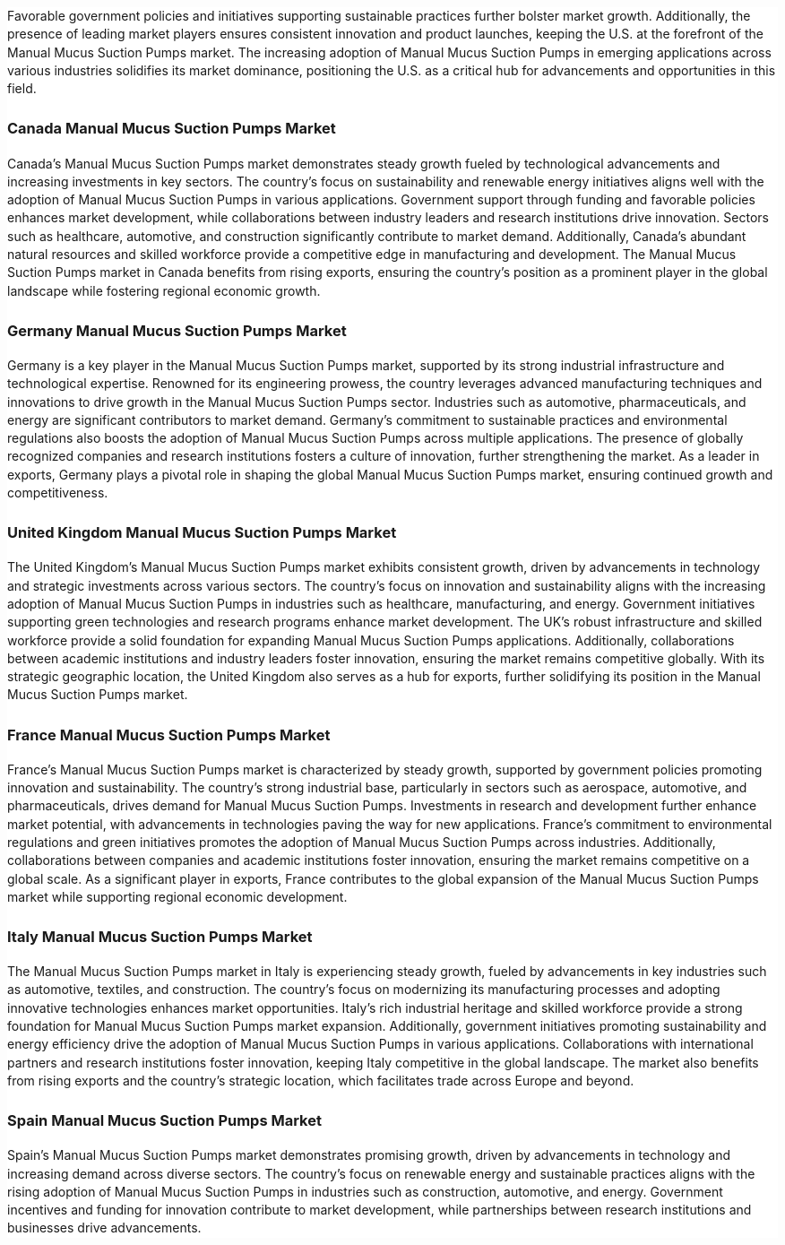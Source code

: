 Favorable government policies and initiatives supporting sustainable practices further bolster market growth. Additionally, the presence of leading market players ensures consistent innovation and product launches, keeping the U.S. at the forefront of the Manual Mucus Suction Pumps market. The increasing adoption of Manual Mucus Suction Pumps in emerging applications across various industries solidifies its market dominance, positioning the U.S. as a critical hub for advancements and opportunities in this field.</p><h3>Canada Manual Mucus Suction Pumps Market</h3><p>Canada&rsquo;s Manual Mucus Suction Pumps market demonstrates steady growth fueled by technological advancements and increasing investments in key sectors. The country&rsquo;s focus on sustainability and renewable energy initiatives aligns well with the adoption of Manual Mucus Suction Pumps in various applications. Government support through funding and favorable policies enhances market development, while collaborations between industry leaders and research institutions drive innovation. Sectors such as healthcare, automotive, and construction significantly contribute to market demand. Additionally, Canada&rsquo;s abundant natural resources and skilled workforce provide a competitive edge in manufacturing and development. The Manual Mucus Suction Pumps market in Canada benefits from rising exports, ensuring the country&rsquo;s position as a prominent player in the global landscape while fostering regional economic growth.</p><h3>Germany Manual Mucus Suction Pumps Market</h3><p>Germany is a key player in the Manual Mucus Suction Pumps market, supported by its strong industrial infrastructure and technological expertise. Renowned for its engineering prowess, the country leverages advanced manufacturing techniques and innovations to drive growth in the Manual Mucus Suction Pumps sector. Industries such as automotive, pharmaceuticals, and energy are significant contributors to market demand. Germany&rsquo;s commitment to sustainable practices and environmental regulations also boosts the adoption of Manual Mucus Suction Pumps across multiple applications. The presence of globally recognized companies and research institutions fosters a culture of innovation, further strengthening the market. As a leader in exports, Germany plays a pivotal role in shaping the global Manual Mucus Suction Pumps market, ensuring continued growth and competitiveness.</p><h3>United Kingdom Manual Mucus Suction Pumps Market</h3><p>The United Kingdom&rsquo;s Manual Mucus Suction Pumps market exhibits consistent growth, driven by advancements in technology and strategic investments across various sectors. The country&rsquo;s focus on innovation and sustainability aligns with the increasing adoption of Manual Mucus Suction Pumps in industries such as healthcare, manufacturing, and energy. Government initiatives supporting green technologies and research programs enhance market development. The UK&rsquo;s robust infrastructure and skilled workforce provide a solid foundation for expanding Manual Mucus Suction Pumps applications. Additionally, collaborations between academic institutions and industry leaders foster innovation, ensuring the market remains competitive globally. With its strategic geographic location, the United Kingdom also serves as a hub for exports, further solidifying its position in the Manual Mucus Suction Pumps market.</p><h3>France Manual Mucus Suction Pumps Market</h3><p>France&rsquo;s Manual Mucus Suction Pumps market is characterized by steady growth, supported by government policies promoting innovation and sustainability. The country&rsquo;s strong industrial base, particularly in sectors such as aerospace, automotive, and pharmaceuticals, drives demand for Manual Mucus Suction Pumps. Investments in research and development further enhance market potential, with advancements in technologies paving the way for new applications. France&rsquo;s commitment to environmental regulations and green initiatives promotes the adoption of Manual Mucus Suction Pumps across industries. Additionally, collaborations between companies and academic institutions foster innovation, ensuring the market remains competitive on a global scale. As a significant player in exports, France contributes to the global expansion of the Manual Mucus Suction Pumps market while supporting regional economic development.</p><h3>Italy Manual Mucus Suction Pumps Market</h3><p>The Manual Mucus Suction Pumps market in Italy is experiencing steady growth, fueled by advancements in key industries such as automotive, textiles, and construction. The country&rsquo;s focus on modernizing its manufacturing processes and adopting innovative technologies enhances market opportunities. Italy&rsquo;s rich industrial heritage and skilled workforce provide a strong foundation for Manual Mucus Suction Pumps market expansion. Additionally, government initiatives promoting sustainability and energy efficiency drive the adoption of Manual Mucus Suction Pumps in various applications. Collaborations with international partners and research institutions foster innovation, keeping Italy competitive in the global landscape. The market also benefits from rising exports and the country&rsquo;s strategic location, which facilitates trade across Europe and beyond.</p><h3>Spain Manual Mucus Suction Pumps Market</h3><p>Spain&rsquo;s Manual Mucus Suction Pumps market demonstrates promising growth, driven by advancements in technology and increasing demand across diverse sectors. The country&rsquo;s focus on renewable energy and sustainable practices aligns with the rising adoption of Manual Mucus Suction Pumps in industries such as construction, automotive, and energy. Government incentives and funding for innovation contribute to market development, while partnerships between research institutions and businesses drive advancements.